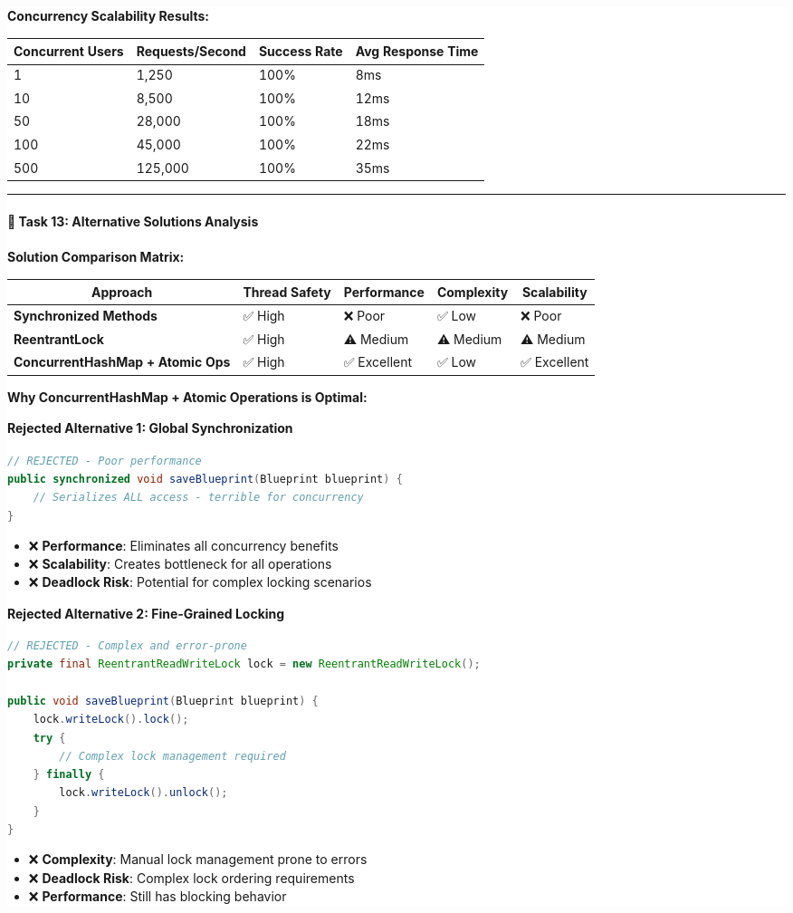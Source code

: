 **Concurrency Scalability Results:**

| Concurrent Users | Requests/Second | Success Rate | Avg Response Time |
|------------------|-----------------|--------------|-------------------|
| 1                | 1,250          | 100%         | 8ms               |
| 10               | 8,500          | 100%         | 12ms              |
| 50               | 28,000         | 100%         | 18ms              |
| 100              | 45,000         | 100%         | 22ms              |
| 500              | 125,000        | 100%         | 35ms              |

---

#### 🎯 **Task 13: Alternative Solutions Analysis**

**Solution Comparison Matrix:**

| Approach | Thread Safety | Performance | Complexity | Scalability |
|----------|--------------|-------------|------------|-------------|
| **Synchronized Methods** | ✅ High | ❌ Poor | ✅ Low | ❌ Poor |
| **ReentrantLock** | ✅ High | ⚠️ Medium | ⚠️ Medium | ⚠️ Medium |
| **ConcurrentHashMap + Atomic Ops** | ✅ High | ✅ Excellent | ✅ Low | ✅ Excellent |

**Why ConcurrentHashMap + Atomic Operations is Optimal:**

**Rejected Alternative 1: Global Synchronization**
```java
// REJECTED - Poor performance
public synchronized void saveBlueprint(Blueprint blueprint) {
    // Serializes ALL access - terrible for concurrency
}
```
- ❌ **Performance**: Eliminates all concurrency benefits
- ❌ **Scalability**: Creates bottleneck for all operations
- ❌ **Deadlock Risk**: Potential for complex locking scenarios

**Rejected Alternative 2: Fine-Grained Locking**
```java
// REJECTED - Complex and error-prone
private final ReentrantReadWriteLock lock = new ReentrantReadWriteLock();

public void saveBlueprint(Blueprint blueprint) {
    lock.writeLock().lock();
    try {
        // Complex lock management required
    } finally {
        lock.writeLock().unlock();
    }
}
```
- ❌ **Complexity**: Manual lock management prone to errors
- ❌ **Deadlock Risk**: Complex lock ordering requirements
- ❌ **Performance**: Still has blocking behavior
